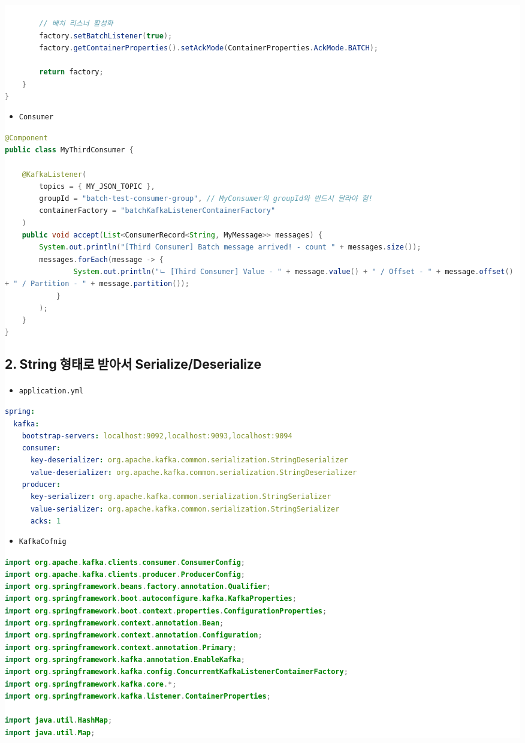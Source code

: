 ```java

        // 배치 리스너 활성화
        factory.setBatchListener(true);
        factory.getContainerProperties().setAckMode(ContainerProperties.AckMode.BATCH);

        return factory;
    }
}
```

 - `Consumer`
```java
@Component
public class MyThirdConsumer {

    @KafkaListener(
        topics = { MY_JSON_TOPIC },
        groupId = "batch-test-consumer-group", // MyConsumer의 groupId와 반드시 달라야 함!
        containerFactory = "batchKafkaListenerContainerFactory"
    )
    public void accept(List<ConsumerRecord<String, MyMessage>> messages) {
        System.out.println("[Third Consumer] Batch message arrived! - count " + messages.size());
        messages.forEach(message -> {
                System.out.println("ㄴ [Third Consumer] Value - " + message.value() + " / Offset - " + message.offset() + " / Partition - " + message.partition());
            }
        );
    }
}
```

## 2. String 형태로 받아서 Serialize/Deserialize

 - `application.yml`
```yml
spring:
  kafka:
    bootstrap-servers: localhost:9092,localhost:9093,localhost:9094
    consumer:
      key-deserializer: org.apache.kafka.common.serialization.StringDeserializer
      value-deserializer: org.apache.kafka.common.serialization.StringDeserializer
    producer:
      key-serializer: org.apache.kafka.common.serialization.StringSerializer
      value-serializer: org.apache.kafka.common.serialization.StringSerializer
      acks: 1
```

 - `KafkaCofnig`
```java
import org.apache.kafka.clients.consumer.ConsumerConfig;
import org.apache.kafka.clients.producer.ProducerConfig;
import org.springframework.beans.factory.annotation.Qualifier;
import org.springframework.boot.autoconfigure.kafka.KafkaProperties;
import org.springframework.boot.context.properties.ConfigurationProperties;
import org.springframework.context.annotation.Bean;
import org.springframework.context.annotation.Configuration;
import org.springframework.context.annotation.Primary;
import org.springframework.kafka.annotation.EnableKafka;
import org.springframework.kafka.config.ConcurrentKafkaListenerContainerFactory;
import org.springframework.kafka.core.*;
import org.springframework.kafka.listener.ContainerProperties;

import java.util.HashMap;
import java.util.Map;

```